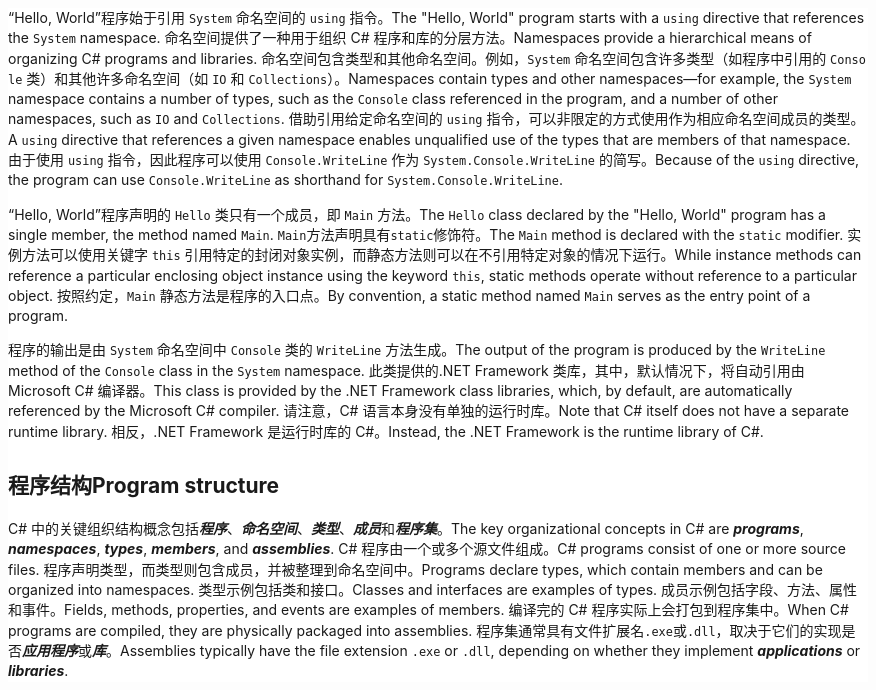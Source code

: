 <span data-ttu-id="8a9d0-128">“Hello, World”程序始于引用 `System` 命名空间的 `using` 指令。</span><span class="sxs-lookup"><span data-stu-id="8a9d0-128">The "Hello, World" program starts with a `using` directive that references the `System` namespace.</span></span> <span data-ttu-id="8a9d0-129">命名空间提供了一种用于组织 C# 程序和库的分层方法。</span><span class="sxs-lookup"><span data-stu-id="8a9d0-129">Namespaces provide a hierarchical means of organizing C# programs and libraries.</span></span> <span data-ttu-id="8a9d0-130">命名空间包含类型和其他命名空间。例如，`System` 命名空间包含许多类型（如程序中引用的 `Console` 类）和其他许多命名空间（如 `IO` 和 `Collections`）。</span><span class="sxs-lookup"><span data-stu-id="8a9d0-130">Namespaces contain types and other namespaces—for example, the `System` namespace contains a number of types, such as the `Console` class referenced in the program, and a number of other namespaces, such as `IO` and `Collections`.</span></span> <span data-ttu-id="8a9d0-131">借助引用给定命名空间的 `using` 指令，可以非限定的方式使用作为相应命名空间成员的类型。</span><span class="sxs-lookup"><span data-stu-id="8a9d0-131">A `using` directive that references a given namespace enables unqualified use of the types that are members of that namespace.</span></span> <span data-ttu-id="8a9d0-132">由于使用 `using` 指令，因此程序可以使用 `Console.WriteLine` 作为 `System.Console.WriteLine` 的简写。</span><span class="sxs-lookup"><span data-stu-id="8a9d0-132">Because of the `using` directive, the program can use `Console.WriteLine` as shorthand for `System.Console.WriteLine`.</span></span>

<span data-ttu-id="8a9d0-133">“Hello, World”程序声明的 `Hello` 类只有一个成员，即 `Main` 方法。</span><span class="sxs-lookup"><span data-stu-id="8a9d0-133">The `Hello` class declared by the "Hello, World" program has a single member, the method named `Main`.</span></span> <span data-ttu-id="8a9d0-134">`Main`方法声明具有`static`修饰符。</span><span class="sxs-lookup"><span data-stu-id="8a9d0-134">The `Main` method is declared with the `static` modifier.</span></span> <span data-ttu-id="8a9d0-135">实例方法可以使用关键字 `this` 引用特定的封闭对象实例，而静态方法则可以在不引用特定对象的情况下运行。</span><span class="sxs-lookup"><span data-stu-id="8a9d0-135">While instance methods can reference a particular enclosing object instance using the keyword `this`, static methods operate without reference to a particular object.</span></span> <span data-ttu-id="8a9d0-136">按照约定，`Main` 静态方法是程序的入口点。</span><span class="sxs-lookup"><span data-stu-id="8a9d0-136">By convention, a static method named `Main` serves as the entry point of a program.</span></span>

<span data-ttu-id="8a9d0-137">程序的输出是由 `System` 命名空间中 `Console` 类的 `WriteLine` 方法生成。</span><span class="sxs-lookup"><span data-stu-id="8a9d0-137">The output of the program is produced by the `WriteLine` method of the `Console` class in the `System` namespace.</span></span> <span data-ttu-id="8a9d0-138">此类提供的.NET Framework 类库，其中，默认情况下，将自动引用由 Microsoft C# 编译器。</span><span class="sxs-lookup"><span data-stu-id="8a9d0-138">This class is provided by the .NET Framework class libraries, which, by default, are automatically referenced by the Microsoft C# compiler.</span></span> <span data-ttu-id="8a9d0-139">请注意，C# 语言本身没有单独的运行时库。</span><span class="sxs-lookup"><span data-stu-id="8a9d0-139">Note that C# itself does not have a separate runtime library.</span></span> <span data-ttu-id="8a9d0-140">相反，.NET Framework 是运行时库的 C#。</span><span class="sxs-lookup"><span data-stu-id="8a9d0-140">Instead, the .NET Framework is the runtime library of C#.</span></span>

## <a name="program-structure"></a><span data-ttu-id="8a9d0-141">程序结构</span><span class="sxs-lookup"><span data-stu-id="8a9d0-141">Program structure</span></span>

<span data-ttu-id="8a9d0-142">C# 中的关键组织结构概念包括***程序***、***命名空间***、***类型***、***成员***和***程序集***。</span><span class="sxs-lookup"><span data-stu-id="8a9d0-142">The key organizational concepts in C# are ***programs***, ***namespaces***, ***types***, ***members***, and ***assemblies***.</span></span> <span data-ttu-id="8a9d0-143">C# 程序由一个或多个源文件组成。</span><span class="sxs-lookup"><span data-stu-id="8a9d0-143">C# programs consist of one or more source files.</span></span> <span data-ttu-id="8a9d0-144">程序声明类型，而类型则包含成员，并被整理到命名空间中。</span><span class="sxs-lookup"><span data-stu-id="8a9d0-144">Programs declare types, which contain members and can be organized into namespaces.</span></span> <span data-ttu-id="8a9d0-145">类型示例包括类和接口。</span><span class="sxs-lookup"><span data-stu-id="8a9d0-145">Classes and interfaces are examples of types.</span></span> <span data-ttu-id="8a9d0-146">成员示例包括字段、方法、属性和事件。</span><span class="sxs-lookup"><span data-stu-id="8a9d0-146">Fields, methods, properties, and events are examples of members.</span></span> <span data-ttu-id="8a9d0-147">编译完的 C# 程序实际上会打包到程序集中。</span><span class="sxs-lookup"><span data-stu-id="8a9d0-147">When C# programs are compiled, they are physically packaged into assemblies.</span></span> <span data-ttu-id="8a9d0-148">程序集通常具有文件扩展名`.exe`或`.dll`，取决于它们的实现是否***应用程序***或***库***。</span><span class="sxs-lookup"><span data-stu-id="8a9d0-148">Assemblies typically have the file extension `.exe` or `.dll`, depending on whether they implement ***applications*** or ***libraries***.</span></span>

